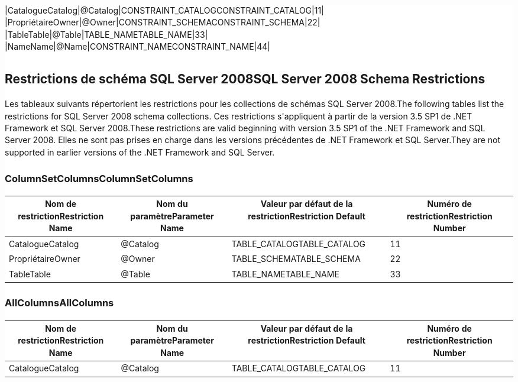 |<span data-ttu-id="4f8d8-320">Catalogue</span><span class="sxs-lookup"><span data-stu-id="4f8d8-320">Catalog</span></span>|@Catalog|<span data-ttu-id="4f8d8-321">CONSTRAINT_CATALOG</span><span class="sxs-lookup"><span data-stu-id="4f8d8-321">CONSTRAINT_CATALOG</span></span>|<span data-ttu-id="4f8d8-322">1</span><span class="sxs-lookup"><span data-stu-id="4f8d8-322">1</span></span>|  
|<span data-ttu-id="4f8d8-323">Propriétaire</span><span class="sxs-lookup"><span data-stu-id="4f8d8-323">Owner</span></span>|@Owner|<span data-ttu-id="4f8d8-324">CONSTRAINT_SCHEMA</span><span class="sxs-lookup"><span data-stu-id="4f8d8-324">CONSTRAINT_SCHEMA</span></span>|<span data-ttu-id="4f8d8-325">2</span><span class="sxs-lookup"><span data-stu-id="4f8d8-325">2</span></span>|  
|<span data-ttu-id="4f8d8-326">Table</span><span class="sxs-lookup"><span data-stu-id="4f8d8-326">Table</span></span>|@Table|<span data-ttu-id="4f8d8-327">TABLE_NAME</span><span class="sxs-lookup"><span data-stu-id="4f8d8-327">TABLE_NAME</span></span>|<span data-ttu-id="4f8d8-328">3</span><span class="sxs-lookup"><span data-stu-id="4f8d8-328">3</span></span>|  
|<span data-ttu-id="4f8d8-329">Name</span><span class="sxs-lookup"><span data-stu-id="4f8d8-329">Name</span></span>|@Name|<span data-ttu-id="4f8d8-330">CONSTRAINT_NAME</span><span class="sxs-lookup"><span data-stu-id="4f8d8-330">CONSTRAINT_NAME</span></span>|<span data-ttu-id="4f8d8-331">4</span><span class="sxs-lookup"><span data-stu-id="4f8d8-331">4</span></span>|  
  
## <a name="sql-server-2008-schema-restrictions"></a><span data-ttu-id="4f8d8-332">Restrictions de schéma SQL Server 2008</span><span class="sxs-lookup"><span data-stu-id="4f8d8-332">SQL Server 2008 Schema Restrictions</span></span>  
 <span data-ttu-id="4f8d8-333">Les tableaux suivants répertorient les restrictions pour les collections de schémas SQL Server 2008.</span><span class="sxs-lookup"><span data-stu-id="4f8d8-333">The following tables list the restrictions for SQL Server 2008 schema collections.</span></span> <span data-ttu-id="4f8d8-334">Ces restrictions s'appliquent à partir de la version 3.5 SP1 de .NET Framework et SQL Server 2008.</span><span class="sxs-lookup"><span data-stu-id="4f8d8-334">These restrictions are valid beginning with version 3.5 SP1 of the .NET Framework and SQL Server 2008.</span></span> <span data-ttu-id="4f8d8-335">Elles ne sont pas prises en charge dans les versions précédentes de .NET Framework et SQL Server.</span><span class="sxs-lookup"><span data-stu-id="4f8d8-335">They are not supported in earlier versions of the .NET Framework and SQL Server.</span></span>  
  
### <a name="columnsetcolumns"></a><span data-ttu-id="4f8d8-336">ColumnSetColumns</span><span class="sxs-lookup"><span data-stu-id="4f8d8-336">ColumnSetColumns</span></span>  
  
|<span data-ttu-id="4f8d8-337">Nom de restriction</span><span class="sxs-lookup"><span data-stu-id="4f8d8-337">Restriction Name</span></span>|<span data-ttu-id="4f8d8-338">Nom du paramètre</span><span class="sxs-lookup"><span data-stu-id="4f8d8-338">Parameter Name</span></span>|<span data-ttu-id="4f8d8-339">Valeur par défaut de la restriction</span><span class="sxs-lookup"><span data-stu-id="4f8d8-339">Restriction Default</span></span>|<span data-ttu-id="4f8d8-340">Numéro de restriction</span><span class="sxs-lookup"><span data-stu-id="4f8d8-340">Restriction Number</span></span>|  
|----------------------|--------------------|-------------------------|------------------------|  
|<span data-ttu-id="4f8d8-341">Catalogue</span><span class="sxs-lookup"><span data-stu-id="4f8d8-341">Catalog</span></span>|@Catalog|<span data-ttu-id="4f8d8-342">TABLE_CATALOG</span><span class="sxs-lookup"><span data-stu-id="4f8d8-342">TABLE_CATALOG</span></span>|<span data-ttu-id="4f8d8-343">1</span><span class="sxs-lookup"><span data-stu-id="4f8d8-343">1</span></span>|  
|<span data-ttu-id="4f8d8-344">Propriétaire</span><span class="sxs-lookup"><span data-stu-id="4f8d8-344">Owner</span></span>|@Owner|<span data-ttu-id="4f8d8-345">TABLE_SCHEMA</span><span class="sxs-lookup"><span data-stu-id="4f8d8-345">TABLE_SCHEMA</span></span>|<span data-ttu-id="4f8d8-346">2</span><span class="sxs-lookup"><span data-stu-id="4f8d8-346">2</span></span>|  
|<span data-ttu-id="4f8d8-347">Table</span><span class="sxs-lookup"><span data-stu-id="4f8d8-347">Table</span></span>|@Table|<span data-ttu-id="4f8d8-348">TABLE_NAME</span><span class="sxs-lookup"><span data-stu-id="4f8d8-348">TABLE_NAME</span></span>|<span data-ttu-id="4f8d8-349">3</span><span class="sxs-lookup"><span data-stu-id="4f8d8-349">3</span></span>|  
  
### <a name="allcolumns"></a><span data-ttu-id="4f8d8-350">AllColumns</span><span class="sxs-lookup"><span data-stu-id="4f8d8-350">AllColumns</span></span>  
  
|<span data-ttu-id="4f8d8-351">Nom de restriction</span><span class="sxs-lookup"><span data-stu-id="4f8d8-351">Restriction Name</span></span>|<span data-ttu-id="4f8d8-352">Nom du paramètre</span><span class="sxs-lookup"><span data-stu-id="4f8d8-352">Parameter Name</span></span>|<span data-ttu-id="4f8d8-353">Valeur par défaut de la restriction</span><span class="sxs-lookup"><span data-stu-id="4f8d8-353">Restriction Default</span></span>|<span data-ttu-id="4f8d8-354">Numéro de restriction</span><span class="sxs-lookup"><span data-stu-id="4f8d8-354">Restriction Number</span></span>|  
|----------------------|--------------------|-------------------------|------------------------|  
|<span data-ttu-id="4f8d8-355">Catalogue</span><span class="sxs-lookup"><span data-stu-id="4f8d8-355">Catalog</span></span>|@Catalog|<span data-ttu-id="4f8d8-356">TABLE_CATALOG</span><span class="sxs-lookup"><span data-stu-id="4f8d8-356">TABLE_CATALOG</span></span>|<span data-ttu-id="4f8d8-357">1</span><span class="sxs-lookup"><span data-stu-id="4f8d8-357">1</span></span>|  